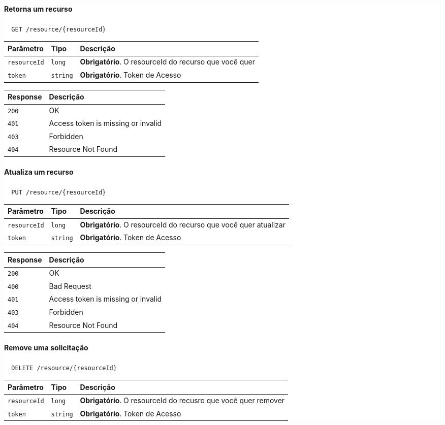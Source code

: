 #### Retorna um recurso

```http
  GET /resource/{resourceId}
```

| Parâmetro   | Tipo       | Descrição                                   |
| :---------- | :--------- | :------------------------------------------ |
| `resourceId`      | `long` | **Obrigatório**. O resourceId do recurso que você quer |
| `token` | `string` | **Obrigatório**. Token de Acesso |

| Response      | Descrição                           |
| :----------  | :---------------------------------- |
| `200`| OK |
|`401`| Access token is missing or invalid |
|`403`| Forbidden |
|`404`| Resource Not Found |

#### Atualiza um recurso

```http
  PUT /resource/{resourceId}
```

| Parâmetro   | Tipo       | Descrição                                   |
| :---------- | :--------- | :------------------------------------------ |
| `resourceId`      | `long` | **Obrigatório**. O resourceId do recurso que você quer atualizar|
|`token`|`string`|**Obrigatório**. Token de Acesso|

| Response      | Descrição                           |
| :----------  | :---------------------------------- |
| `200`| OK |
|`400`| Bad Request|
|`401`| Access token is missing or invalid |
|`403`| Forbidden |
|`404`| Resource Not Found |

#### Remove uma solicitação
```http
  DELETE /resource/{resourceId}
```

| Parâmetro   | Tipo       | Descrição                                   |
| :---------- | :--------- | :------------------------------------------ |
| `resourceId`      | `long` | **Obrigatório**. O resourceId do recusro que você quer remover|
| `token` | `string` | **Obrigatório**. Token de Acesso |
